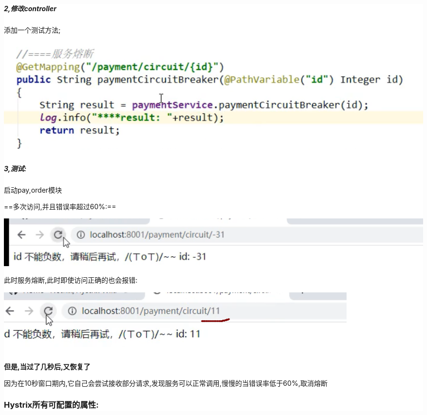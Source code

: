 

##### 2,修改controller

添加一个测试方法;

![](./图片/Hystrix的39.png)



##### 3,测试:

启动pay,order模块

==多次访问,并且错误率超过60%:==

![](./图片/Hystrix的40.png)

此时服务熔断,此时即使访问正确的也会报错:

![](./图片/Hystrix的41.png)

**但是,当过了几秒后,又恢复了**

​				因为在10秒窗口期内,它自己会尝试接收部分请求,发现服务可以正常调用,慢慢的当错误率低于60%,取消熔断











### Hystrix所有可配置的属性:
